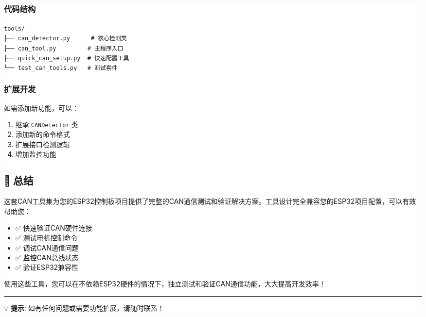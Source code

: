 ### 代码结构
```
tools/
├── can_detector.py      # 核心检测类
├── can_tool.py         # 主程序入口
├── quick_can_setup.py  # 快速配置工具
└── test_can_tools.py   # 测试套件
```

### 扩展开发
如需添加新功能，可以：
1. 继承 `CANDetector` 类
2. 添加新的命令格式
3. 扩展接口检测逻辑
4. 增加监控功能

## 🎉 总结

这套CAN工具集为您的ESP32控制板项目提供了完整的CAN通信测试和验证解决方案。工具设计完全兼容您的ESP32项目配置，可以有效帮助您：

- ✅ 快速验证CAN硬件连接
- ✅ 测试电机控制命令
- ✅ 调试CAN通信问题
- ✅ 监控CAN总线状态
- ✅ 验证ESP32兼容性

使用这些工具，您可以在不依赖ESP32硬件的情况下，独立测试和验证CAN通信功能，大大提高开发效率！

---

💡 **提示**: 如有任何问题或需要功能扩展，请随时联系！
